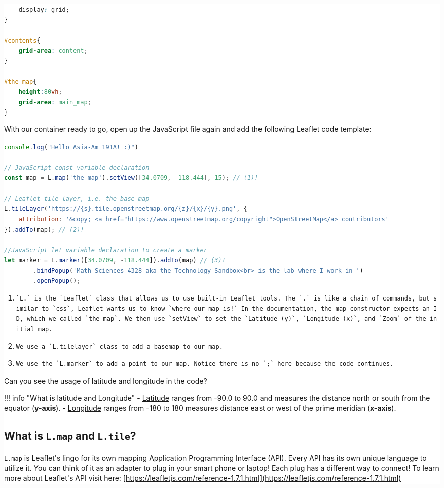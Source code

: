 ```css hl_lines="20 21 28 29 30 31" title="styles/style.css"
	display: grid;
}

#contents{
    grid-area: content;
}

#the_map{
	height:80vh;
    grid-area: main_map;
}
```

With our container ready to go, open up the JavaScript file again and add the following Leaflet code template:

```js title="js/init.js" linenums="1"
console.log("Hello Asia-Am 191A! :)")

// JavaScript const variable declaration
const map = L.map('the_map').setView([34.0709, -118.444], 15); // (1)!

// Leaflet tile layer, i.e. the base map
L.tileLayer('https://{s}.tile.openstreetmap.org/{z}/{x}/{y}.png', {
	attribution: '&copy; <a href="https://www.openstreetmap.org/copyright">OpenStreetMap</a> contributors'
}).addTo(map); // (2)!

//JavaScript let variable declaration to create a marker
let marker = L.marker([34.0709, -118.444]).addTo(map) // (3)!
		.bindPopup('Math Sciences 4328 aka the Technology Sandbox<br> is the lab where I work in ')
		.openPopup();

```

1.     `L.` is the `Leaflet` class that allows us to use built-in Leaflet tools. The `.` is like a chain of commands, but similar to `css`, Leaflet wants us to know `where our map is!` In the documentation, the map constructor expects an ID, which we called `the_map`. We then use `setView` to set the `Latitude (y)`, `Longitude (x)`, and `Zoom` of the initial map.
2.     We use a `L.tilelayer` class to add a basemap to our map.
3.     We use the `L.marker` to add a point to our map. Notice there is no `;` here because the code continues.

Can you see the usage of latitude and longitude in the code?

!!! info "What is latitude and Longitude"
    - [Latitude](https://oceanservice.noaa.gov/facts/latitude.html) ranges from -90.0 to 90.0 and measures the distance north or south from the equator (**y-axis**).
    - [Longitude](https://oceanservice.noaa.gov/facts/longitude.html) ranges from -180 to 180 measures distance east or west of the prime meridian (**x-axis**).

## What is `L.map` and `L.tile`?
`L.map` is Leaflet's lingo for its own mapping Application Programming Interface (API). Every API has its own unique language to utilize it. You can think of it as an adapter to plug in your smart phone or laptop! Each plug has a different way to connect! To learn more about Leaflet's API visit here:
[https://leafletjs.com/reference-1.7.1.html](https://leafletjs.com/reference-1.7.1.html)
